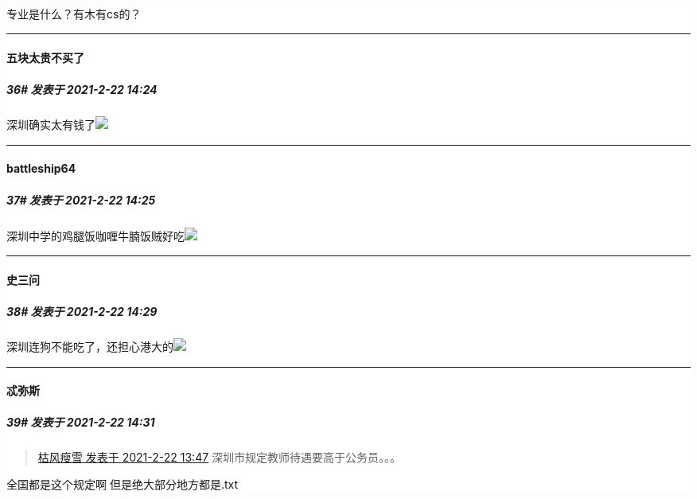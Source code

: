 专业是什么？有木有cs的？







*****

####  五块太贵不买了  
##### 36#       发表于 2021-2-22 14:24




深圳确实太有钱了<img src="https://static.saraba1st.com/image/smiley/face2017/067.png" referrerpolicy="no-referrer">







*****

####  battleship64  
##### 37#       发表于 2021-2-22 14:25




深圳中学的鸡腿饭咖喱牛腩饭贼好吃<img src="https://static.saraba1st.com/image/smiley/face2017/067.png" referrerpolicy="no-referrer">







*****

####  史三问  
##### 38#       发表于 2021-2-22 14:29




深圳连狗不能吃了，还担心港大的<img src="https://static.saraba1st.com/image/smiley/face2017/048.png" referrerpolicy="no-referrer">







*****

####  忒弥斯  
##### 39#       发表于 2021-2-22 14:31



<blockquote><a href="httphttps://bbs.saraba1st.com/2b/forum.php?mod=redirect&amp;goto=findpost&amp;pid=50404675&amp;ptid=1989044" target="_blank">枯风瘦雪 发表于 2021-2-22 13:47</a>
深圳市规定教师待遇要高于公务员。。。</blockquote>
全国都是这个规定啊
但是绝大部分地方都是.txt
